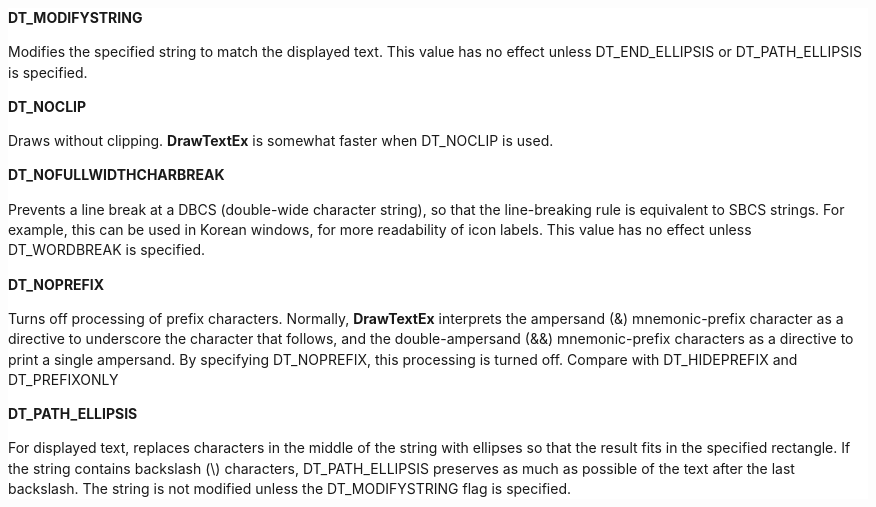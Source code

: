 </td>
</tr>
<tr>
<td width="40%"><a id="DT_MODIFYSTRING"></a><a id="dt_modifystring"></a><dl>
<dt><b>DT_MODIFYSTRING</b></dt>
</dl>
</td>
<td width="60%">
Modifies the specified string to match the displayed text. This value has no effect unless DT_END_ELLIPSIS or DT_PATH_ELLIPSIS is specified.

</td>
</tr>
<tr>
<td width="40%"><a id="DT_NOCLIP"></a><a id="dt_noclip"></a><dl>
<dt><b>DT_NOCLIP</b></dt>
</dl>
</td>
<td width="60%">
Draws without clipping. <b>DrawTextEx</b> is somewhat faster when DT_NOCLIP is used.

</td>
</tr>
<tr>
<td width="40%"><a id="DT_NOFULLWIDTHCHARBREAK"></a><a id="dt_nofullwidthcharbreak"></a><dl>
<dt><b>DT_NOFULLWIDTHCHARBREAK</b></dt>
</dl>
</td>
<td width="60%">
Prevents a line break at a DBCS (double-wide character string), so that the line-breaking rule is equivalent to SBCS strings. For example, this can be used in Korean windows, for more readability of icon labels. This value has no effect unless DT_WORDBREAK is specified.

</td>
</tr>
<tr>
<td width="40%"><a id="DT_NOPREFIX"></a><a id="dt_noprefix"></a><dl>
<dt><b>DT_NOPREFIX</b></dt>
</dl>
</td>
<td width="60%">
Turns off processing of prefix characters. Normally, <b>DrawTextEx</b> interprets the ampersand (&amp;) mnemonic-prefix character as a directive to underscore the character that follows, and the double-ampersand (&amp;&amp;) mnemonic-prefix characters as a directive to print a single ampersand. By specifying DT_NOPREFIX, this processing is turned off. Compare with DT_HIDEPREFIX and DT_PREFIXONLY

</td>
</tr>
<tr>
<td width="40%"><a id="DT_PATH_ELLIPSIS"></a><a id="dt_path_ellipsis"></a><dl>
<dt><b>DT_PATH_ELLIPSIS</b></dt>
</dl>
</td>
<td width="60%">
For displayed text, replaces characters in the middle of the string with ellipses so that the result fits in the specified rectangle. If the string contains backslash (\) characters, DT_PATH_ELLIPSIS preserves as much as possible of the text after the last backslash. The string is not modified unless the DT_MODIFYSTRING flag is specified.
